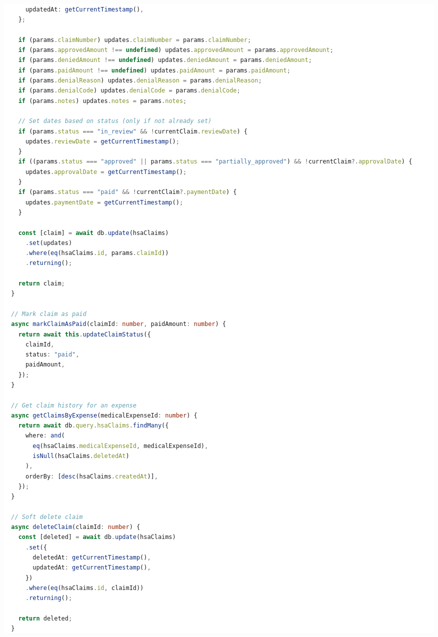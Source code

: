 ```typescript
      updatedAt: getCurrentTimestamp(),
    };

    if (params.claimNumber) updates.claimNumber = params.claimNumber;
    if (params.approvedAmount !== undefined) updates.approvedAmount = params.approvedAmount;
    if (params.deniedAmount !== undefined) updates.deniedAmount = params.deniedAmount;
    if (params.paidAmount !== undefined) updates.paidAmount = params.paidAmount;
    if (params.denialReason) updates.denialReason = params.denialReason;
    if (params.denialCode) updates.denialCode = params.denialCode;
    if (params.notes) updates.notes = params.notes;

    // Set dates based on status (only if not already set)
    if (params.status === "in_review" && !currentClaim.reviewDate) {
      updates.reviewDate = getCurrentTimestamp();
    }
    if ((params.status === "approved" || params.status === "partially_approved") && !currentClaim?.approvalDate) {
      updates.approvalDate = getCurrentTimestamp();
    }
    if (params.status === "paid" && !currentClaim?.paymentDate) {
      updates.paymentDate = getCurrentTimestamp();
    }

    const [claim] = await db.update(hsaClaims)
      .set(updates)
      .where(eq(hsaClaims.id, params.claimId))
      .returning();

    return claim;
  }

  // Mark claim as paid
  async markClaimAsPaid(claimId: number, paidAmount: number) {
    return await this.updateClaimStatus({
      claimId,
      status: "paid",
      paidAmount,
    });
  }

  // Get claim history for an expense
  async getClaimsByExpense(medicalExpenseId: number) {
    return await db.query.hsaClaims.findMany({
      where: and(
        eq(hsaClaims.medicalExpenseId, medicalExpenseId),
        isNull(hsaClaims.deletedAt)
      ),
      orderBy: [desc(hsaClaims.createdAt)],
    });
  }

  // Soft delete claim
  async deleteClaim(claimId: number) {
    const [deleted] = await db.update(hsaClaims)
      .set({
        deletedAt: getCurrentTimestamp(),
        updatedAt: getCurrentTimestamp(),
      })
      .where(eq(hsaClaims.id, claimId))
      .returning();

    return deleted;
  }
```